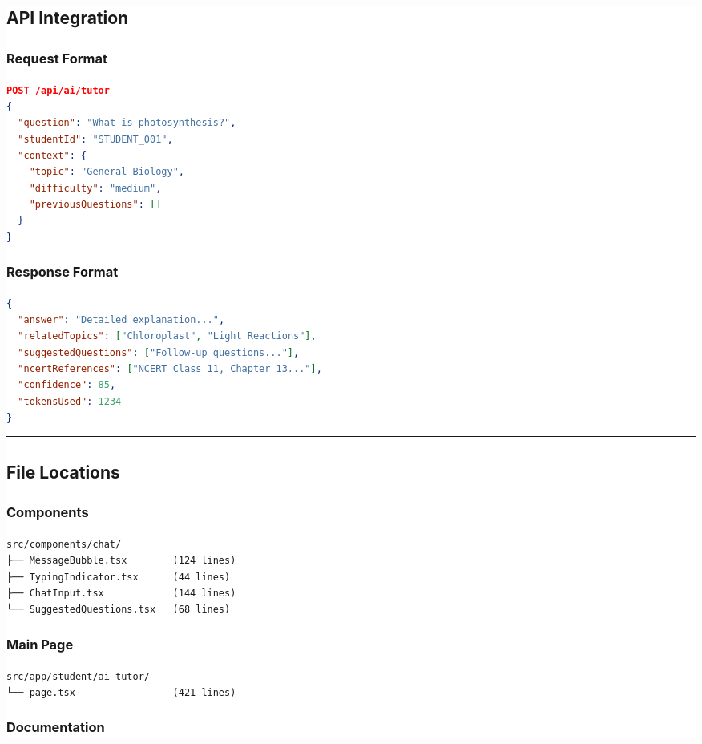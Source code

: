 
## API Integration

### Request Format

```json
POST /api/ai/tutor
{
  "question": "What is photosynthesis?",
  "studentId": "STUDENT_001",
  "context": {
    "topic": "General Biology",
    "difficulty": "medium",
    "previousQuestions": []
  }
}
```

### Response Format

```json
{
  "answer": "Detailed explanation...",
  "relatedTopics": ["Chloroplast", "Light Reactions"],
  "suggestedQuestions": ["Follow-up questions..."],
  "ncertReferences": ["NCERT Class 11, Chapter 13..."],
  "confidence": 85,
  "tokensUsed": 1234
}
```

---

## File Locations

### Components

```
src/components/chat/
├── MessageBubble.tsx        (124 lines)
├── TypingIndicator.tsx      (44 lines)
├── ChatInput.tsx            (144 lines)
└── SuggestedQuestions.tsx   (68 lines)
```

### Main Page

```
src/app/student/ai-tutor/
└── page.tsx                 (421 lines)
```

### Documentation
